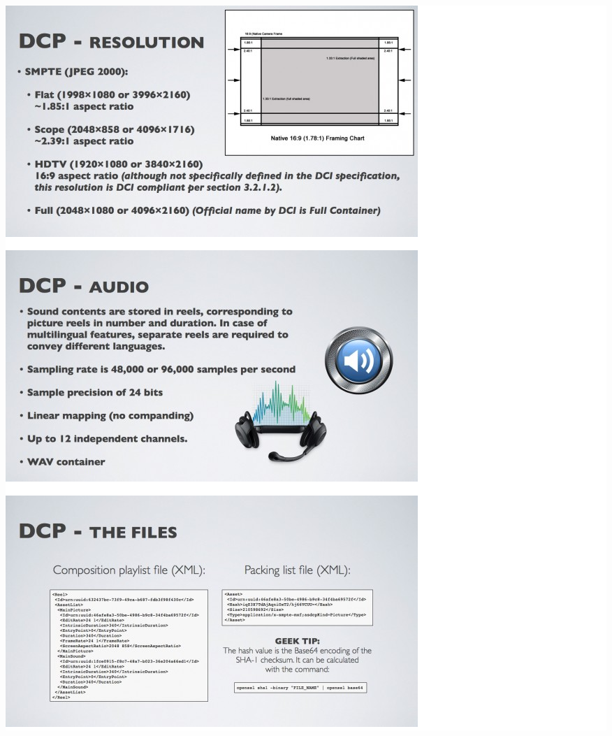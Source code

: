 ![](/static/blog/08-swinburne.033-590x331.jpg "swinburne.033")

![](/static/blog/08-swinburne.034-590x331.jpg "swinburne.034")

![](/static/blog/08-swinburne.035-590x331.jpg "swinburne.035")

